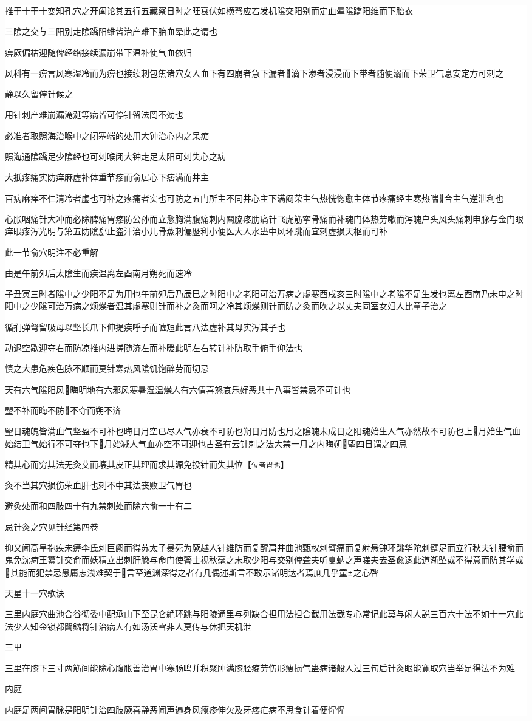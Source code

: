 推于十干十变知孔穴之开阖论其五行五藏察日时之旺衰伏如横弩应若发机隂交阳别而定血晕隂蹻阳维而下胎衣  

三隂之交与三阳别走隂蹻阳维皆治产难下胎血晕此之谓也  

痹厥偏枯迎随俾经络接续漏崩带下温补使气血依归  

风科有一痹言风寒湿冷而为痹也接续刺包焦诸穴女人血下有四崩者急下漏者滴下渗者浸浸而下带者随便溺而下荣卫气息安定方可刺之  

静以久留停针候之  

用针刺产难崩漏淹涎等病皆可停针留法罔不効也  

必准者取照海治喉中之闭塞端的处用大钟治心内之呆痴  

照海通隂蹻足少隂经也可刺喉闭大钟走足太阳可刺失心之病  

大扺疼痛实防痒麻虚补体重节疼而俞居心下痞满而井主  

百病麻痒不仁清冷者虚也可补之疼痛者实也可防之五门所主不同井心主下满闷荣主气热恍惚愈主体节疼痛经主寒热喘合主气逆泄利也  

心胀咽痛针大冲而必除脾痛胃疼防公孙而立愈胸满腹痛刺内闗脇疼肋痛针飞虎筋挛骨痛而补魂门体热劳嗽而泻魄户头风头痛刺申脉与金门眼痒眼疼泻光明与第五防隂郄止盗汗治小儿骨蒸刺偏歴利小便医大人水蛊中风环跳而宜刺虚损天枢而可补  

此一节俞穴明注不必重解  

由是午前夘后太隂生而疾温离左酉南月朔死而速冷  

子丑寅三时者隂中之少阳不足为用也午前夘后乃辰巳之时阳中之老阳可治万病之虚寒酉戌亥三时隂中之老隂不足生发也离左酉南乃未申之时阳中之少隂可治万病之烦燥者温其虚寒则针而补之灸而呵之冷其烦燥则针而防之灸而吹之以丈夫同室女妇人比童子治之  

循扪弹弩留吸母以坚长爪下伸提疾呼子而嘘短此言八法虚补其母实泻其子也  

动退空歇迎夺右而防凉推内进搓随济左而补暖此明左右转针补防取手俯手仰法也  

慎之大患危疾色脉不顺而莫针寒热风隂饥饱醉劳而切忌  

天有六气隂阳风晦明地有六邪风寒暑湿温燥人有六情喜怒哀乐好恶共十八事皆禁忌不可针也  

朢不补而晦不防不夺而朔不济  

朢日魂魄皆满血气坚盈不可补也晦日月空已尽人气亦衰不可防也朔日月防也月之隂魄未成日之阳魂始生人气亦然故不可防也上月始生气血始结卫气始行不可夺也下月始减人气血亦空不可迎也古圣有云针刺之法大禁一月之内晦朔朢四日谓之四忌  

精其心而穷其法无灸艾而壊其皮正其理而求其源免投针而失其位【`位者胃也`】  

灸不当其穴损伤荣血肝也刺不中其法丧败卫气胃也  

避灸处而和四肢四十有九禁刺处而除六俞一十有二  

忌针灸之穴见针经第四卷  

抑又闻髙皇抱疾未瘥李氏刺巨阙而得苏太子暴死为厥越人针维防而复醒肩井曲池甄权刺臂痛而复射悬钟环跳华陀刺躄足而立行秋夫针腰俞而鬼免沈疴王纂针交俞而妖精立出刺肝腧与命门使瞽士视秋毫之末取少阳与交别俾聋夫听夏蚋之声嗟夫去圣愈逺此道渐坠或不得意而防其学或其能而犯禁忌愚庸志浅难契于言至道渊深得之者有几偶述斯言不敢示诸明达者焉庶几乎童之心啓  

天星十一穴歌诀  

三里内庭穴曲池合谷彻委中配承山下至昆仑絶环跳与阳陵通里与列缺合担用法担合截用法截专心常记此莫与闲人説三百六十法不如十一穴此法少人知金锁都闗鐍将针治病人有如汤沃雪非人莫传与休把天机泄  

三里  

三里在膝下三寸两筋间能除心腹胀善治胃中寒肠鸣并积聚肿满膝胫痠劳伤形痩损气蛊病诸般人过三旬后针灸眼能寛取穴当举足得法不为难  

内庭  

内庭足两间胃脉是阳明针治四肢厥喜静恶闻声遍身风瘾疹伸欠及牙疼疟病不思食针着便惺惺  
